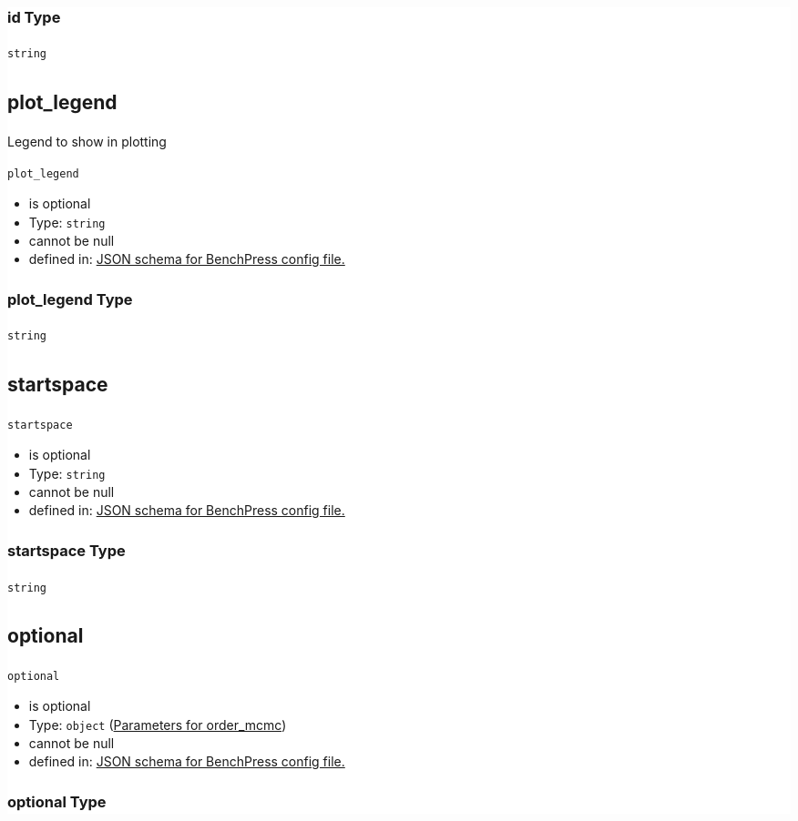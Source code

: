 ### id Type

`string`

## plot_legend

Legend to show in plotting


`plot_legend`

-   is optional
-   Type: `string`
-   cannot be null
-   defined in: [JSON schema for BenchPress config file.](config-definitions-order-mcmc-paramter-setting---properties-plot_legend.md "http&#x3A;//github.com/felixleopoldo/benchpress/schema/config.schema.json#/definitions/order_mcmc/properties/plot_legend")

### plot_legend Type

`string`

## startspace




`startspace`

-   is optional
-   Type: `string`
-   cannot be null
-   defined in: [JSON schema for BenchPress config file.](config-definitions-order-mcmc-paramter-setting---properties-startspace.md "http&#x3A;//github.com/felixleopoldo/benchpress/schema/config.schema.json#/definitions/order_mcmc/properties/startspace")

### startspace Type

`string`

## optional




`optional`

-   is optional
-   Type: `object` ([Parameters for order_mcmc](config-definitions-order-mcmc-paramter-setting---properties-parameters-for-order_mcmc.md))
-   cannot be null
-   defined in: [JSON schema for BenchPress config file.](config-definitions-order-mcmc-paramter-setting---properties-parameters-for-order_mcmc.md "http&#x3A;//github.com/felixleopoldo/benchpress/schema/config.schema.json#/definitions/order_mcmc/properties/optional")

### optional Type
